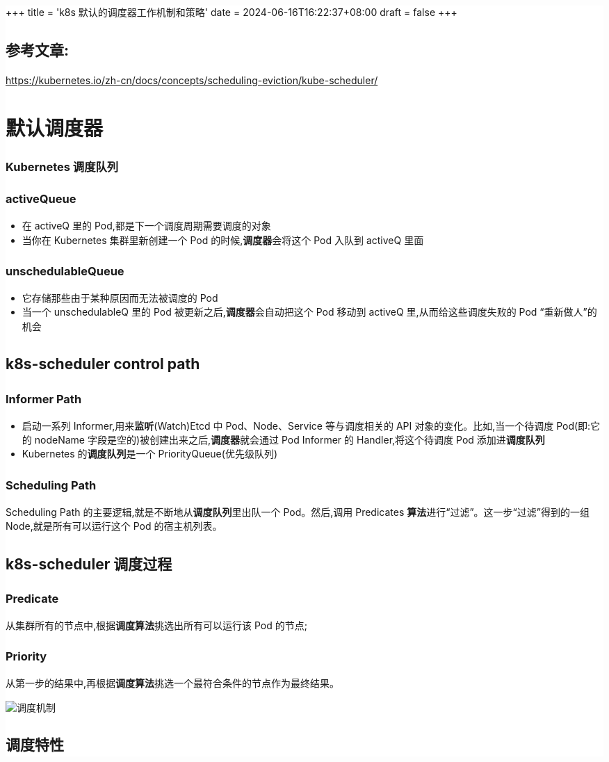 +++
title = 'k8s 默认的调度器工作机制和策略'
date = 2024-06-16T16:22:37+08:00
draft = false
+++

## 参考文章:

https://kubernetes.io/zh-cn/docs/concepts/scheduling-eviction/kube-scheduler/

# **默认调度器**

### Kubernetes **调度队列**

### activeQueue

- 在 activeQ 里的 Pod,都是下一个调度周期需要调度的对象
- 当你在 Kubernetes 集群里新创建一个 Pod 的时候,**调度器**会将这个 Pod 入队到 activeQ 里面

### unschedulableQueue

- 它存储那些由于某种原因而无法被调度的 Pod  
- 当一个 unschedulableQ 里的 Pod 被更新之后,**调度器**会自动把这个 Pod 移动到 activeQ 里,从而给这些调度失败的 Pod “重新做人”的机会

## k8s-scheduler control path  

### Informer Path

- 启动一系列 Informer,用来**监听**(Watch)Etcd 中 Pod、Node、Service 等与调度相关的 API 对象的变化。比如,当一个待调度 Pod(即:它的 nodeName 字段是空的)被创建出来之后,**调度器**就会通过 Pod Informer 的 Handler,将这个待调度 Pod 添加进**调度队列**
- Kubernetes 的**调度队列**是一个 PriorityQueue(优先级队列)

### Scheduling Path

Scheduling Path 的主要逻辑,就是不断地从**调度队列**里出队一个 Pod。然后,调用 Predicates **算法**进行“过滤”。这一步“过滤”得到的一组 Node,就是所有可以运行这个 Pod 的宿主机列表。  

## k8s-scheduler **调度过程**

### **Predicate**

从集群所有的节点中,根据**调度算法**挑选出所有可以运行该 Pod 的节点;

### **Priority**

从第一步的结果中,再根据**调度算法**挑选一个最符合条件的节点作为最终结果。

![调度机制](/pics/scheduler-arch.webp)
## **调度特性**
